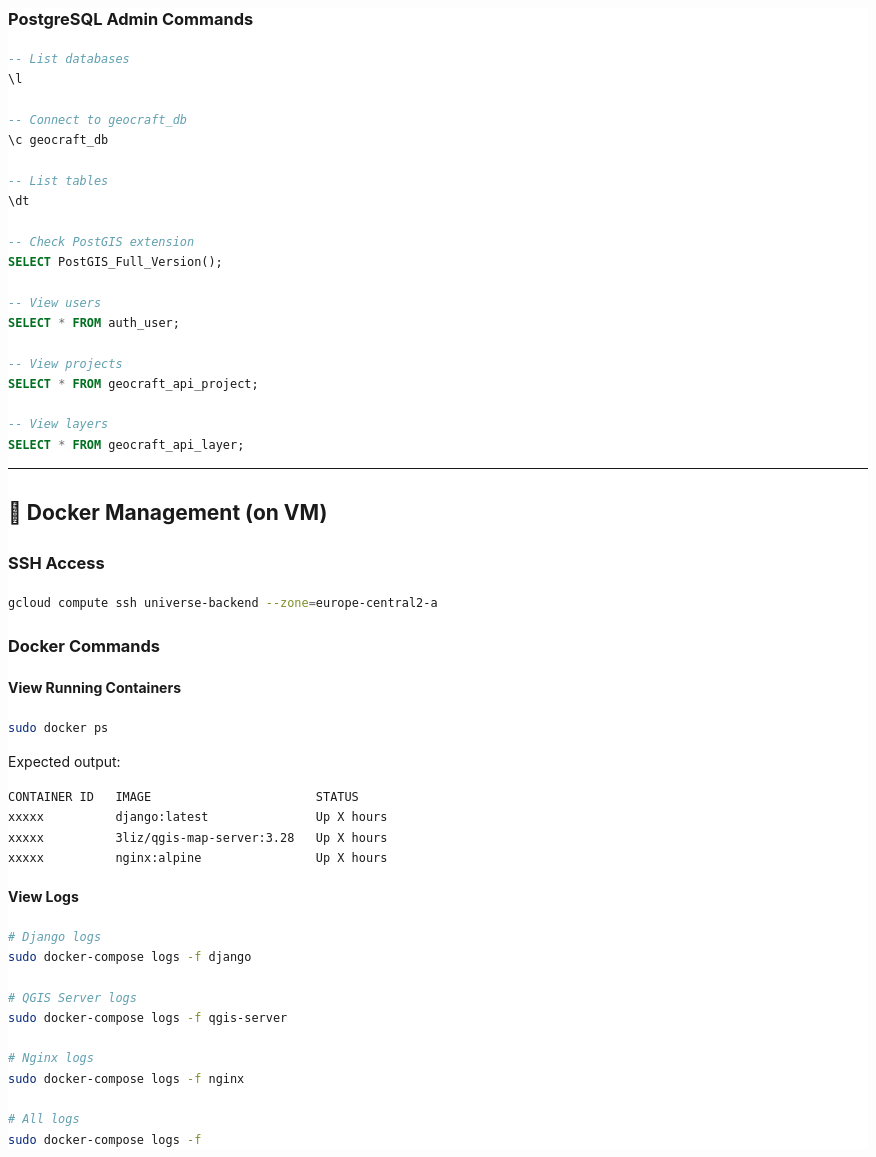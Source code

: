 ### PostgreSQL Admin Commands

```sql
-- List databases
\l

-- Connect to geocraft_db
\c geocraft_db

-- List tables
\dt

-- Check PostGIS extension
SELECT PostGIS_Full_Version();

-- View users
SELECT * FROM auth_user;

-- View projects
SELECT * FROM geocraft_api_project;

-- View layers
SELECT * FROM geocraft_api_layer;
```

---

## 🐳 Docker Management (on VM)

### SSH Access
```bash
gcloud compute ssh universe-backend --zone=europe-central2-a
```

### Docker Commands

#### View Running Containers
```bash
sudo docker ps
```

Expected output:
```
CONTAINER ID   IMAGE                       STATUS
xxxxx          django:latest               Up X hours
xxxxx          3liz/qgis-map-server:3.28   Up X hours
xxxxx          nginx:alpine                Up X hours
```

#### View Logs
```bash
# Django logs
sudo docker-compose logs -f django

# QGIS Server logs
sudo docker-compose logs -f qgis-server

# Nginx logs
sudo docker-compose logs -f nginx

# All logs
sudo docker-compose logs -f
```
